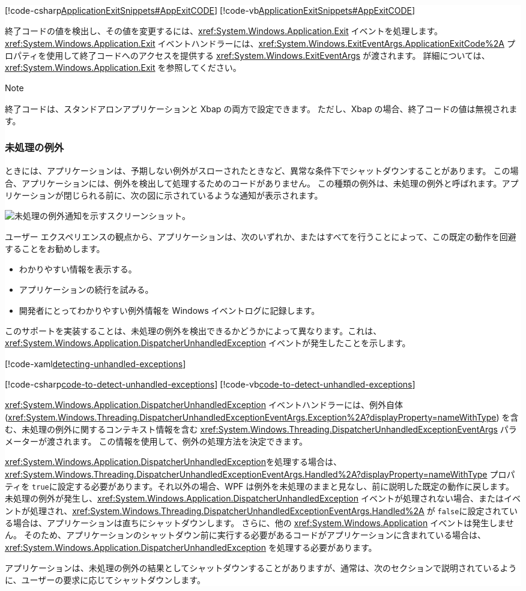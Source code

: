 [!code-csharp[ApplicationExitSnippets#AppExitCODE](~/samples/snippets/csharp/VS_Snippets_Wpf/ApplicationExitSnippets/CSharp/MainWindow.xaml.cs#appexitcode)]
[!code-vb[ApplicationExitSnippets#AppExitCODE](~/samples/snippets/visualbasic/VS_Snippets_Wpf/ApplicationExitSnippets/visualbasic/mainwindow.xaml.vb#appexitcode)]

終了コードの値を検出し、その値を変更するには、<xref:System.Windows.Application.Exit> イベントを処理します。 <xref:System.Windows.Application.Exit> イベントハンドラーには、<xref:System.Windows.ExitEventArgs.ApplicationExitCode%2A> プロパティを使用して終了コードへのアクセスを提供する <xref:System.Windows.ExitEventArgs> が渡されます。 詳細については、<xref:System.Windows.Application.Exit> を参照してください。

> [!NOTE]
> 終了コードは、スタンドアロンアプリケーションと Xbap の両方で設定できます。 ただし、Xbap の場合、終了コードの値は無視されます。

<a name="Unhandled_Exceptions"></a>

### <a name="unhandled-exceptions"></a>未処理の例外

ときには、アプリケーションは、予期しない例外がスローされたときなど、異常な条件下でシャットダウンすることがあります。 この場合、アプリケーションには、例外を検出して処理するためのコードがありません。 この種類の例外は、未処理の例外と呼ばれます。アプリケーションが閉じられる前に、次の図に示されているような通知が表示されます。

![未処理の例外通知を示すスクリーンショット。](./media/application-management-overview/unhandled-exception-notification.png)

ユーザー エクスペリエンスの観点から、アプリケーションは、次のいずれか、またはすべてを行うことによって、この既定の動作を回避することをお勧めします。

- わかりやすい情報を表示する。

- アプリケーションの続行を試みる。

- 開発者にとってわかりやすい例外情報を Windows イベントログに記録します。

このサポートを実装することは、未処理の例外を検出できるかどうかによって異なります。これは、<xref:System.Windows.Application.DispatcherUnhandledException> イベントが発生したことを示します。

[!code-xaml[detecting-unhandled-exceptions](~/samples/snippets/csharp/VS_Snippets_Wpf/ApplicationDispatcherUnhandledExceptionSnippets/CSharp/App.xaml#handledispatcherunhandledexceptionxaml)]

[!code-csharp[code-to-detect-unhandled-exceptions](~/samples/snippets/csharp/VS_Snippets_Wpf/ApplicationDispatcherUnhandledExceptionSnippets/CSharp/App.xaml.cs)]
[!code-vb[code-to-detect-unhandled-exceptions](~/samples/snippets/visualbasic/VS_Snippets_Wpf/ApplicationDispatcherUnhandledExceptionSnippets/visualbasic/application.xaml.vb)]

<xref:System.Windows.Application.DispatcherUnhandledException> イベントハンドラーには、例外自体 (<xref:System.Windows.Threading.DispatcherUnhandledExceptionEventArgs.Exception%2A?displayProperty=nameWithType>) を含む、未処理の例外に関するコンテキスト情報を含む <xref:System.Windows.Threading.DispatcherUnhandledExceptionEventArgs> パラメーターが渡されます。 この情報を使用して、例外の処理方法を決定できます。

<xref:System.Windows.Application.DispatcherUnhandledException>を処理する場合は、<xref:System.Windows.Threading.DispatcherUnhandledExceptionEventArgs.Handled%2A?displayProperty=nameWithType> プロパティを `true`に設定する必要があります。それ以外の場合、WPF は例外を未処理のままと見なし、前に説明した既定の動作に戻します。 未処理の例外が発生し、<xref:System.Windows.Application.DispatcherUnhandledException> イベントが処理されない場合、またはイベントが処理され、<xref:System.Windows.Threading.DispatcherUnhandledExceptionEventArgs.Handled%2A> が `false`に設定されている場合は、アプリケーションは直ちにシャットダウンします。 さらに、他の <xref:System.Windows.Application> イベントは発生しません。 そのため、アプリケーションのシャットダウン前に実行する必要があるコードがアプリケーションに含まれている場合は、<xref:System.Windows.Application.DispatcherUnhandledException> を処理する必要があります。

アプリケーションは、未処理の例外の結果としてシャットダウンすることがありますが、通常は、次のセクションで説明されているように、ユーザーの要求に応じてシャットダウンします。

<a name="Application_Lifetime_Events"></a>
